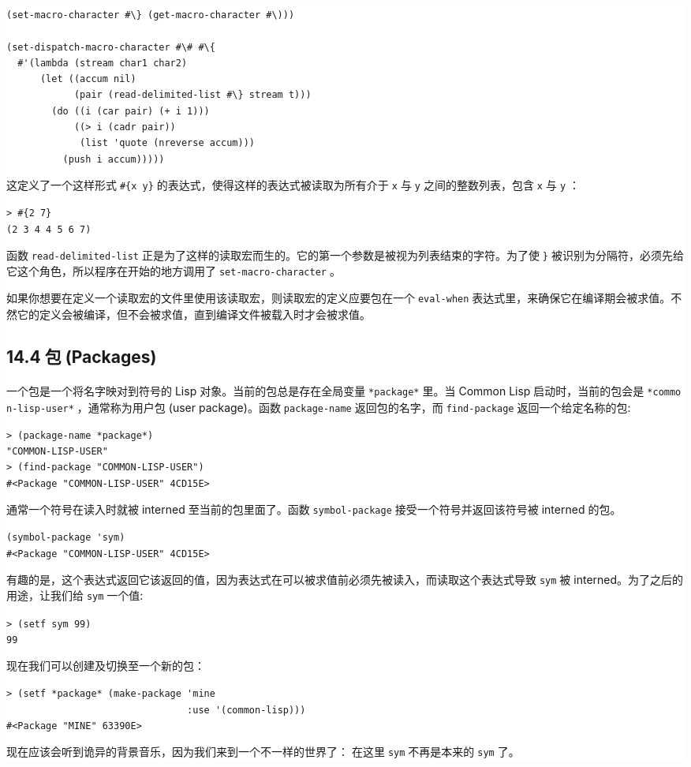    (set-macro-character #\} (get-macro-character #\)))

    (set-dispatch-macro-character #\# #\{
      #'(lambda (stream char1 char2)
          (let ((accum nil)
                (pair (read-delimited-list #\} stream t)))
            (do ((i (car pair) (+ i 1)))
                ((> i (cadr pair))
                 (list 'quote (nreverse accum)))
              (push i accum)))))

这定义了一个这样形式 `#{x y}` 的表达式，使得这样的表达式被读取为所有介于
`x` 与 `y` 之间的整数列表，包含 `x` 与 `y` ：

    > #{2 7}
    (2 3 4 4 5 6 7)

函数 `read-delimited-list`
正是为了这样的读取宏而生的。它的第一个参数是被视为列表结束的字符。为了使
`}` 被识别为分隔符，必须先给它这个角色，所以程序在开始的地方调用了
`set-macro-character` 。

如果你想要在定义一个读取宏的文件里使用该读取宏，则读取宏的定义应要包在一个
`eval-when`
表达式里，来确保它在编译期会被求值。不然它的定义会被编译，但不会被求值，直到编译文件被载入时才会被求值。

14.4 包 (Packages)
------------------

一个包是一个将名字映对到符号的 Lisp 对象。当前的包总是存在全局变量
`*package*` 里。当 Common Lisp 启动时，当前的包会是 `*common-lisp-user*`
，通常称为用户包 (user package)。函数 `package-name` 返回包的名字，而
`find-package` 返回一个给定名称的包:

    > (package-name *package*)
    "COMMON-LISP-USER"
    > (find-package "COMMON-LISP-USER")
    #<Package "COMMON-LISP-USER" 4CD15E>

通常一个符号在读入时就被 interned 至当前的包里面了。函数
`symbol-package` 接受一个符号并返回该符号被 interned 的包。

    (symbol-package 'sym)
    #<Package "COMMON-LISP-USER" 4CD15E>

有趣的是，这个表达式返回它该返回的值，因为表达式在可以被求值前必须先被读入，而读取这个表达式导致
`sym` 被 interned。为了之后的用途，让我们给 `sym` 一个值:

    > (setf sym 99)
    99

现在我们可以创建及切换至一个新的包：

    > (setf *package* (make-package 'mine
                                    :use '(common-lisp)))
    #<Package "MINE" 63390E>

现在应该会听到诡异的背景音乐，因为我们来到一个不一样的世界了： 在这里
`sym` 不再是本来的 `sym` 了。
